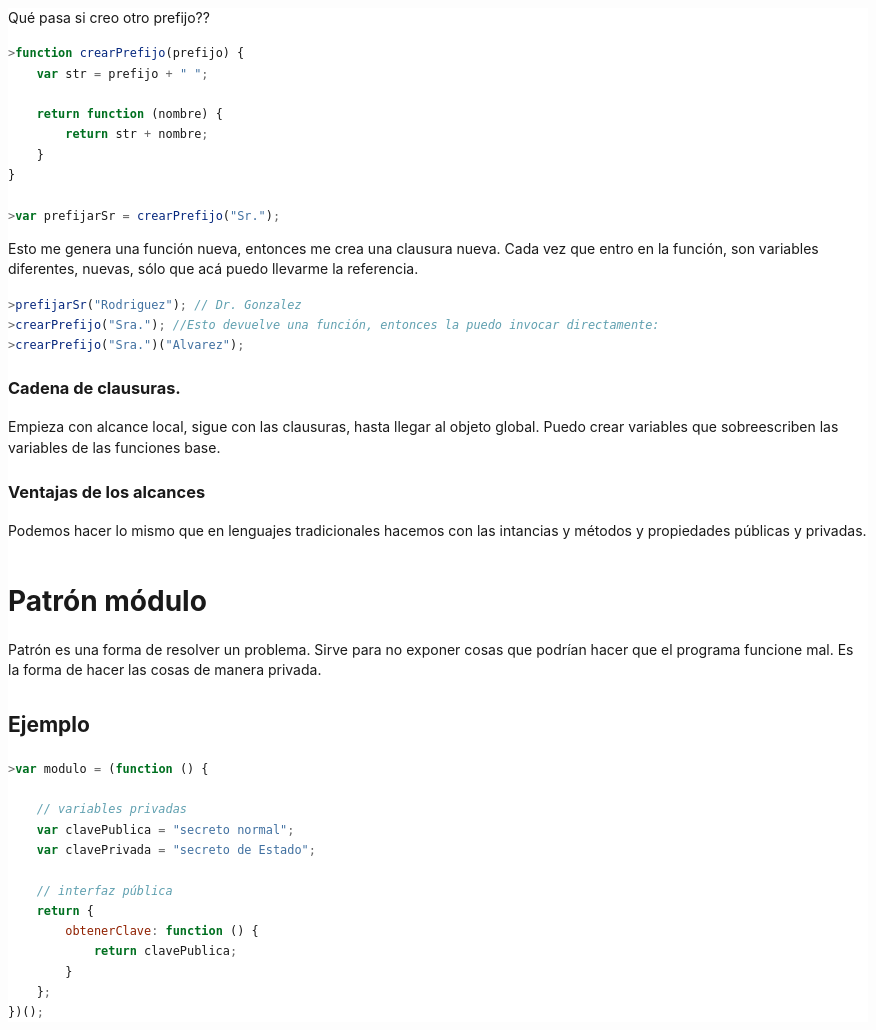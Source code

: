 Qué pasa si creo otro prefijo??  

```js
>function crearPrefijo(prefijo) {
    var str = prefijo + " ";

    return function (nombre) {
        return str + nombre;
    }
}

>var prefijarSr = crearPrefijo("Sr."); 
```

Esto me genera una función nueva, entonces me crea una clausura nueva. Cada vez que entro en la función, son variables diferentes, nuevas, sólo que acá puedo llevarme la referencia. 

```js
>prefijarSr("Rodriguez"); // Dr. Gonzalez
>crearPrefijo("Sra."); //Esto devuelve una función, entonces la puedo invocar directamente:
>crearPrefijo("Sra.")("Alvarez"); 
```

### Cadena de clausuras.
Empieza con alcance local, sigue con las clausuras, hasta llegar al objeto global. Puedo crear variables que sobreescriben las variables de las funciones base. 

### Ventajas de los alcances
Podemos hacer lo mismo que en lenguajes tradicionales hacemos con las intancias y métodos y propiedades públicas y privadas. 

# Patrón módulo

Patrón es una forma de resolver un problema. Sirve para no exponer cosas que podrían hacer que el programa funcione mal. Es la forma de hacer las cosas de manera privada.

## Ejemplo

```js
>var modulo = (function () {

    // variables privadas
    var clavePublica = "secreto normal";
    var clavePrivada = "secreto de Estado";

    // interfaz pública
    return {
        obtenerClave: function () {
            return clavePublica;
        }
    };
})();
```
